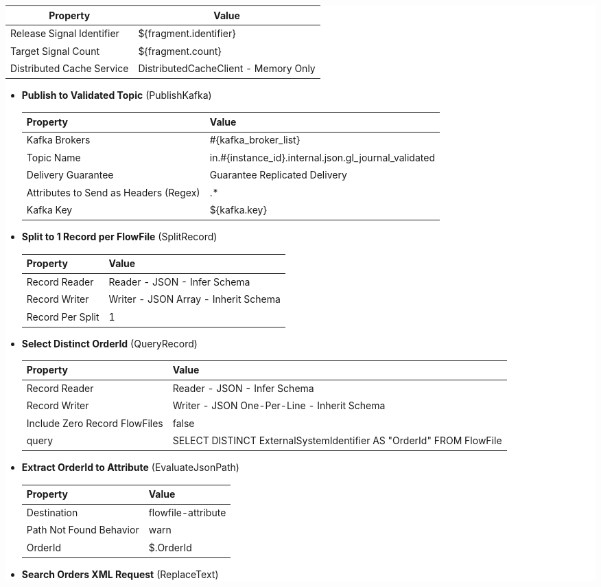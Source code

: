   | Property | Value |
  | -------- | ----- |
  | Release Signal Identifier | ${fragment.identifier} |
  | Target Signal Count | ${fragment.count} |
  | Distributed Cache Service | DistributedCacheClient - Memory Only |

* **Publish to Validated Topic** (PublishKafka)

  | Property | Value |
  | -------- | ----- |
  | Kafka Brokers | #{kafka_broker_list} |
  | Topic Name | in.#{instance_id}.internal.json.gl_journal_validated |
  | Delivery Guarantee | Guarantee Replicated Delivery |
  | Attributes to Send as Headers (Regex) | .* |
  | Kafka Key | ${kafka.key} |

* **Split to 1 Record per FlowFile** (SplitRecord)

  | Property | Value |
  | -------- | ----- |
  | Record Reader | Reader - JSON - Infer Schema |
  | Record Writer | Writer - JSON Array - Inherit Schema |
  | Record Per Split | 1 |

* **Select Distinct OrderId** (QueryRecord)

  | Property | Value |
  | -------- | ----- |
  | Record Reader | Reader - JSON - Infer Schema |
  | Record Writer | Writer - JSON One-Per-Line - Inherit Schema |
  | Include Zero Record FlowFiles | false |
  | query | SELECT DISTINCT ExternalSystemIdentifier AS "OrderId" FROM FlowFile |

* **Extract OrderId to Attribute** (EvaluateJsonPath)

  | Property | Value |
  | -------- | ----- |
  | Destination | flowfile-attribute |
  | Path Not Found Behavior | warn |
  | OrderId | $.OrderId |

* **Search Orders XML Request** (ReplaceText)
